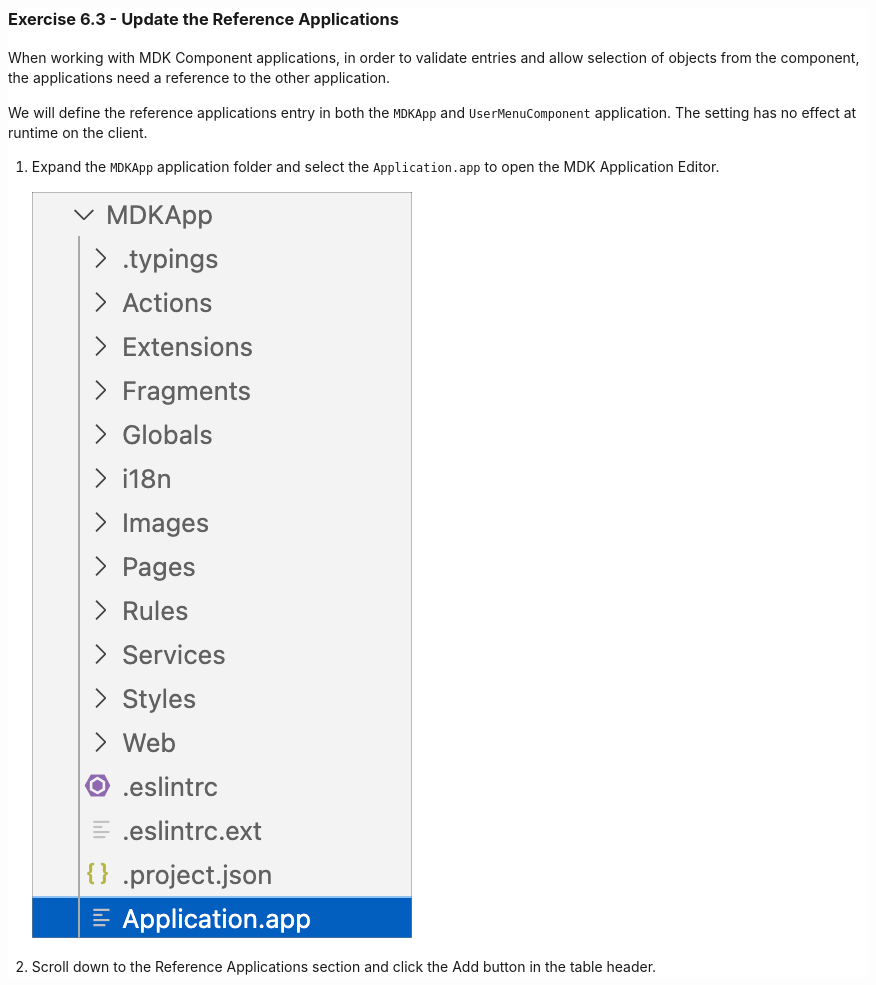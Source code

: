### Exercise 6.3 - Update the Reference Applications

When working with MDK Component applications, in order to validate entries and allow selection of objects from the component, the applications need a reference to the other application.

We will define the reference applications entry in both the `MDKApp` and `UserMenuComponent` application. The setting has no effect at runtime on the client. 

1. Expand the `MDKApp` application folder and select the `Application.app` to open the MDK Application Editor.

    ![MDK](images/6.3.1.png)

2. Scroll down to the Reference Applications section and click the Add button in the table header.
